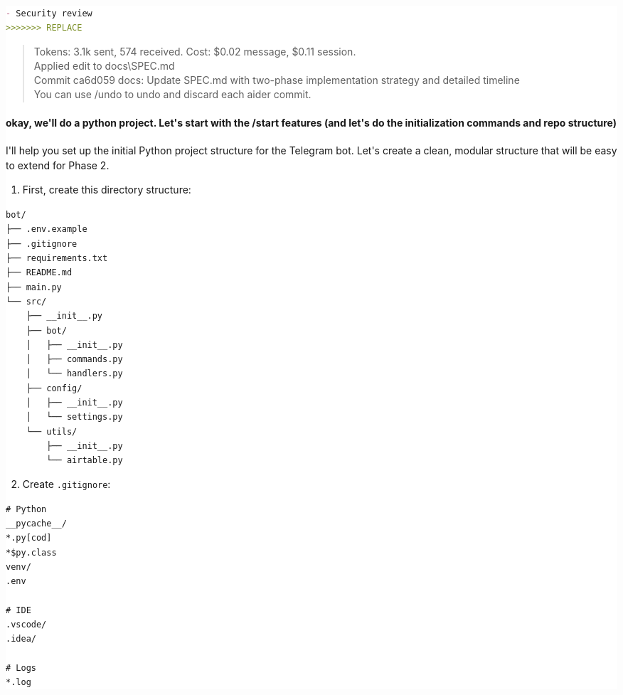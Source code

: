 ```markdown
- Security review
>>>>>>> REPLACE
```

> Tokens: 3.1k sent, 574 received. Cost: $0.02 message, $0.11 session.  
> Applied edit to docs\SPEC.md  
> Commit ca6d059 docs: Update SPEC.md with two-phase implementation strategy and detailed timeline  
> You can use /undo to undo and discard each aider commit.  

#### okay, we'll do a python project. Let's start with the /start features (and let's do the initialization commands and repo structure)  

I'll help you set up the initial Python project structure for the Telegram bot. Let's create a clean, modular structure that will be easy to extend for Phase 2.

1. First, create this directory structure:
```
bot/
├── .env.example
├── .gitignore
├── requirements.txt
├── README.md
├── main.py
└── src/
    ├── __init__.py
    ├── bot/
    │   ├── __init__.py
    │   ├── commands.py
    │   └── handlers.py
    ├── config/
    │   ├── __init__.py
    │   └── settings.py
    └── utils/
        ├── __init__.py
        └── airtable.py
```

2. Create `.gitignore`:
```
# Python
__pycache__/
*.py[cod]
*$py.class
venv/
.env

# IDE
.vscode/
.idea/

# Logs
*.log
```
